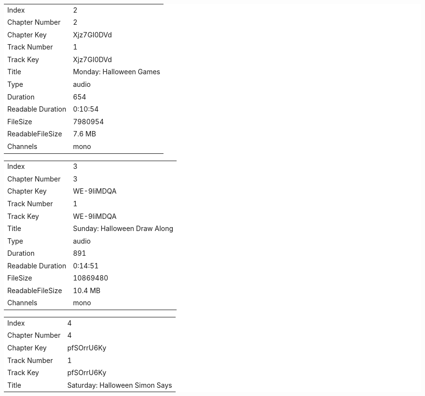 |  |  |
| - | - |
| Index | 2 |
| Chapter Number | 2 |
| Chapter Key | Xjz7GI0DVd |
| Track Number | 1 |
| Track Key | Xjz7GI0DVd |
| Title | Monday: Halloween Games |
| Type | audio |
| Duration | 654 |
| Readable Duration | 0:10:54 |
| FileSize | 7980954 |
| ReadableFileSize | 7.6 MB |
| Channels | mono |

|  |  |
| - | - |
| Index | 3 |
| Chapter Number | 3 |
| Chapter Key | WE-9liMDQA |
| Track Number | 1 |
| Track Key | WE-9liMDQA |
| Title | Sunday: Halloween Draw Along |
| Type | audio |
| Duration | 891 |
| Readable Duration | 0:14:51 |
| FileSize | 10869480 |
| ReadableFileSize | 10.4 MB |
| Channels | mono |

|  |  |
| - | - |
| Index | 4 |
| Chapter Number | 4 |
| Chapter Key | pfSOrrU6Ky |
| Track Number | 1 |
| Track Key | pfSOrrU6Ky |
| Title | Saturday: Halloween Simon Says |